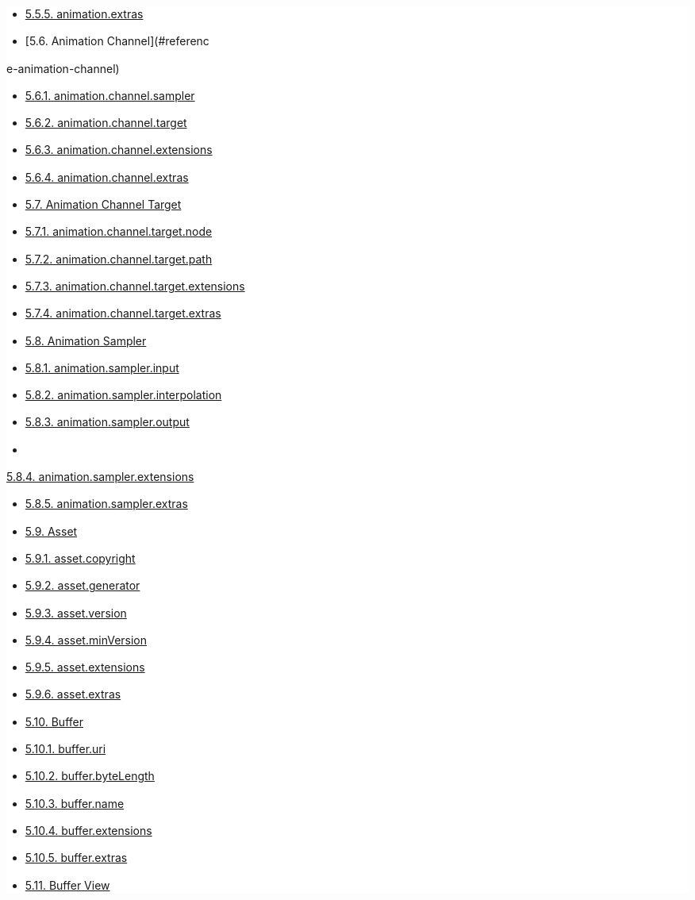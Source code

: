 - [5.5.5. animation.extras](#_animation_extras)

- [5.6. Animation Channel](#referenc

e-animation-channel)

- [5.6.1. animation.channel.sampler](#_animation_channel_sampler)

- [5.6.2. animation.channel.target](#_animation_channel_target)

- [5.6.3. animation.channel.extensions](#_animation_channel_extensions)

- [5.6.4. animation.channel.extras](#_animation_channel_extras)

- [5.7. Animation Channel Target](#reference-animation-channel-target)

- [5.7.1. animation.channel.target.node](#_animation_channel_target_node)

- [5.7.2. animation.channel.target.path](#_animation_channel_target_path)

- [5.7.3. animation.channel.target.extensions](#_animation_channel_target_extensions)

- [5.7.4. animation.channel.target.extras](#_animation_channel_target_extras)

- [5.8. Animation Sampler](#reference-animation-sampler)

- [5.8.1. animation.sampler.input](#_animation_sampler_input)

- [5.8.2. animation.sampler.interpolation](#_animation_sampler_interpolation)

- [5.8.3. animation.sampler.output](#_animation_sampler_output)

-

[5.8.4. animation.sampler.extensions](#_animation_sampler_extensions)

- [5.8.5. animation.sampler.extras](#_animation_sampler_extras)

- [5.9. Asset](#reference-asset)

- [5.9.1. asset.copyright](#_asset_copyright)

- [5.9.2. asset.generator](#_asset_generator)

- [5.9.3. asset.version](#_asset_version)

- [5.9.4. asset.minVersion](#_asset_minversion)

- [5.9.5. asset.extensions](#_asset_extensions)

- [5.9.6. asset.extras](#_asset_extras)

- [5.10. Buffer](#reference-buffer)

- [5.10.1. buffer.uri](#_buffer_uri)

- [5.10.2. buffer.byteLength](#_buffer_bytelength)

- [5.10.3. buffer.name](#_buffer_name)

- [5.10.4. buffer.extensions](#_buffer_extensions)

- [5.10.5. buffer.extras](#_buffer_extras)

- [5.11. Buffer View](#reference-bufferview)
